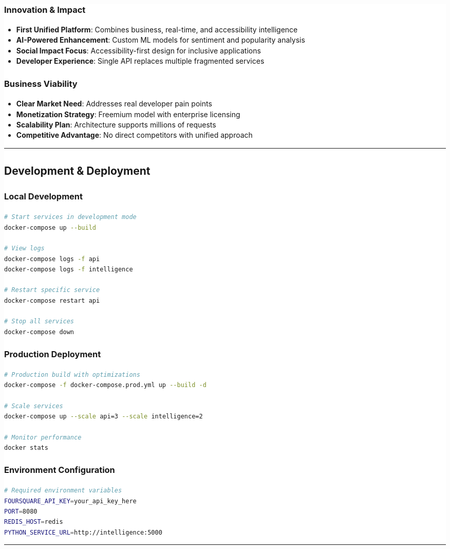 ### Innovation & Impact
- **First Unified Platform**: Combines business, real-time, and accessibility intelligence
- **AI-Powered Enhancement**: Custom ML models for sentiment and popularity analysis
- **Social Impact Focus**: Accessibility-first design for inclusive applications
- **Developer Experience**: Single API replaces multiple fragmented services

### Business Viability
- **Clear Market Need**: Addresses real developer pain points
- **Monetization Strategy**: Freemium model with enterprise licensing
- **Scalability Plan**: Architecture supports millions of requests
- **Competitive Advantage**: No direct competitors with unified approach

---

## Development & Deployment

### Local Development
```bash
# Start services in development mode
docker-compose up --build

# View logs
docker-compose logs -f api
docker-compose logs -f intelligence

# Restart specific service
docker-compose restart api

# Stop all services
docker-compose down
```

### Production Deployment
```bash
# Production build with optimizations
docker-compose -f docker-compose.prod.yml up --build -d

# Scale services
docker-compose up --scale api=3 --scale intelligence=2

# Monitor performance
docker stats
```

### Environment Configuration
```bash
# Required environment variables
FOURSQUARE_API_KEY=your_api_key_here
PORT=8080
REDIS_HOST=redis
PYTHON_SERVICE_URL=http://intelligence:5000
```

---